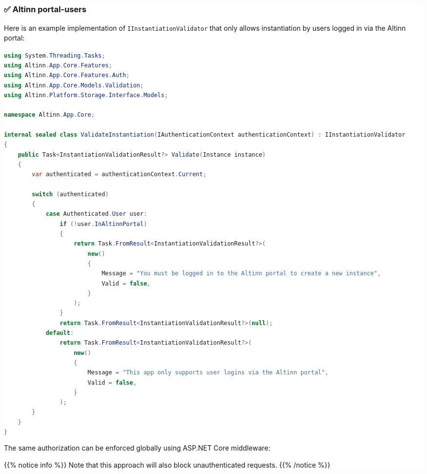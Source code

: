 ### ✅ Altinn portal-users

Here is an example implementation of `IInstantiationValidator` that only allows instantiation by users logged in via the Altinn portal:

```csharp
using System.Threading.Tasks;
using Altinn.App.Core.Features;
using Altinn.App.Core.Features.Auth;
using Altinn.App.Core.Models.Validation;
using Altinn.Platform.Storage.Interface.Models;

namespace Altinn.App.Core;

internal sealed class ValidateInstantiation(IAuthenticationContext authenticationContext) : IInstantiationValidator
{
    public Task<InstantiationValidationResult?> Validate(Instance instance)
    {
        var authenticated = authenticationContext.Current;

        switch (authenticated)
        {
            case Authenticated.User user:
                if (!user.InAltinnPortal)
                {
                    return Task.FromResult<InstantiationValidationResult?>(
                        new()
                        {
                            Message = "You must be logged in to the Altinn portal to create a new instance",
                            Valid = false,
                        }
                    );
                }
                return Task.FromResult<InstantiationValidationResult?>(null);
            default:
                return Task.FromResult<InstantiationValidationResult?>(
                    new()
                    {
                        Message = "This app only supports user logins via the Altinn portal",
                        Valid = false,
                    }
                );
        }
    }
}
```

The same authorization can be enforced globally using ASP.NET Core middleware:

{{% notice info %}}
Note that this approach will also block unauthenticated requests.
{{% /notice %}}
